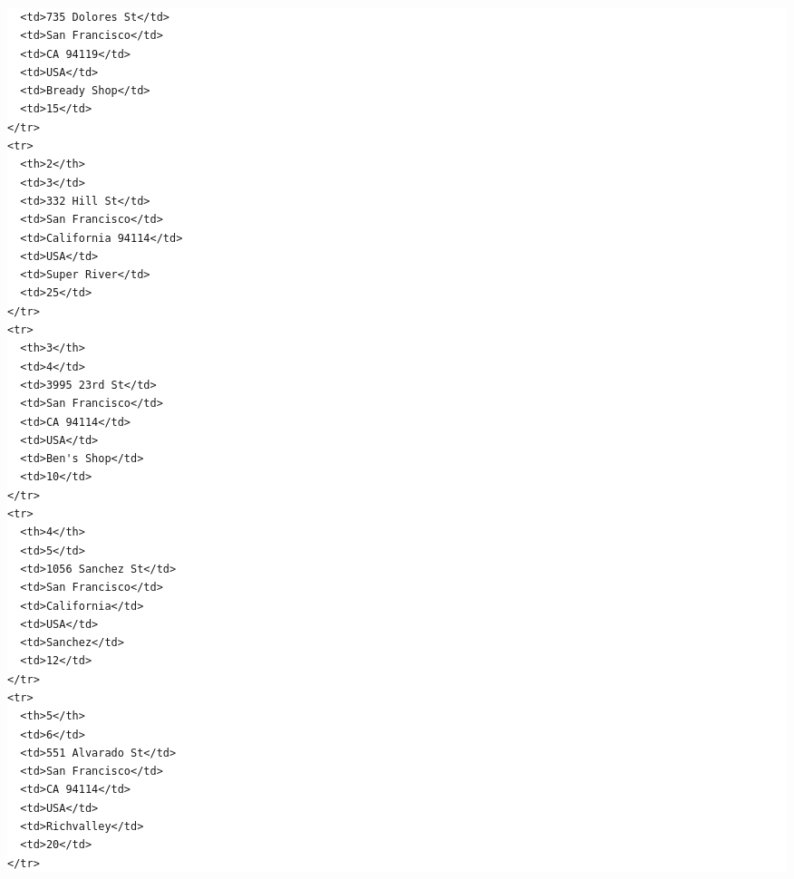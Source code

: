      <td>735 Dolores St</td>
      <td>San Francisco</td>
      <td>CA 94119</td>
      <td>USA</td>
      <td>Bready Shop</td>
      <td>15</td>
    </tr>
    <tr>
      <th>2</th>
      <td>3</td>
      <td>332 Hill St</td>
      <td>San Francisco</td>
      <td>California 94114</td>
      <td>USA</td>
      <td>Super River</td>
      <td>25</td>
    </tr>
    <tr>
      <th>3</th>
      <td>4</td>
      <td>3995 23rd St</td>
      <td>San Francisco</td>
      <td>CA 94114</td>
      <td>USA</td>
      <td>Ben's Shop</td>
      <td>10</td>
    </tr>
    <tr>
      <th>4</th>
      <td>5</td>
      <td>1056 Sanchez St</td>
      <td>San Francisco</td>
      <td>California</td>
      <td>USA</td>
      <td>Sanchez</td>
      <td>12</td>
    </tr>
    <tr>
      <th>5</th>
      <td>6</td>
      <td>551 Alvarado St</td>
      <td>San Francisco</td>
      <td>CA 94114</td>
      <td>USA</td>
      <td>Richvalley</td>
      <td>20</td>
    </tr>
  </tbody>
</table>
</div>
